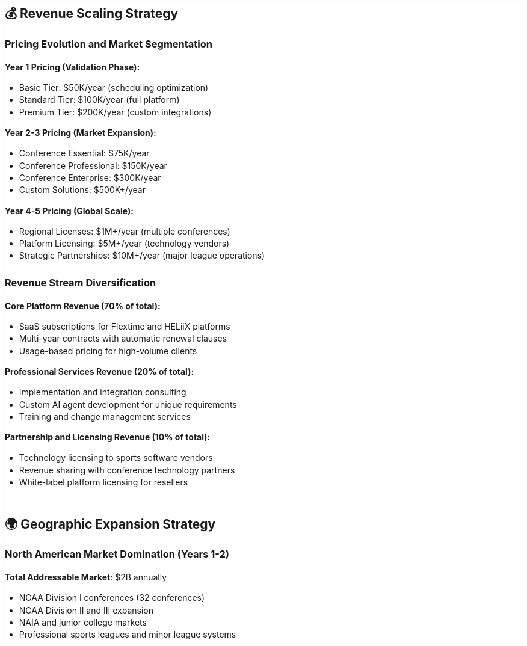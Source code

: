 
## 💰 Revenue Scaling Strategy

### Pricing Evolution and Market Segmentation

**Year 1 Pricing (Validation Phase):**

- Basic Tier: $50K/year (scheduling optimization)
- Standard Tier: $100K/year (full platform)
- Premium Tier: $200K/year (custom integrations)

**Year 2-3 Pricing (Market Expansion):**

- Conference Essential: $75K/year
- Conference Professional: $150K/year
- Conference Enterprise: $300K/year
- Custom Solutions: $500K+/year

**Year 4-5 Pricing (Global Scale):**

- Regional Licenses: $1M+/year (multiple conferences)
- Platform Licensing: $5M+/year (technology vendors)
- Strategic Partnerships: $10M+/year (major league operations)

### Revenue Stream Diversification

**Core Platform Revenue (70% of total):**

- SaaS subscriptions for Flextime and HELiiX platforms
- Multi-year contracts with automatic renewal clauses
- Usage-based pricing for high-volume clients

**Professional Services Revenue (20% of total):**

- Implementation and integration consulting
- Custom AI agent development for unique requirements
- Training and change management services

**Partnership and Licensing Revenue (10% of total):**

- Technology licensing to sports software vendors
- Revenue sharing with conference technology partners
- White-label platform licensing for resellers

---

## 🌍 Geographic Expansion Strategy

### North American Market Domination (Years 1-2)

**Total Addressable Market**: $2B annually

- NCAA Division I conferences (32 conferences)
- NCAA Division II and III expansion
- NAIA and junior college markets
- Professional sports leagues and minor league systems
